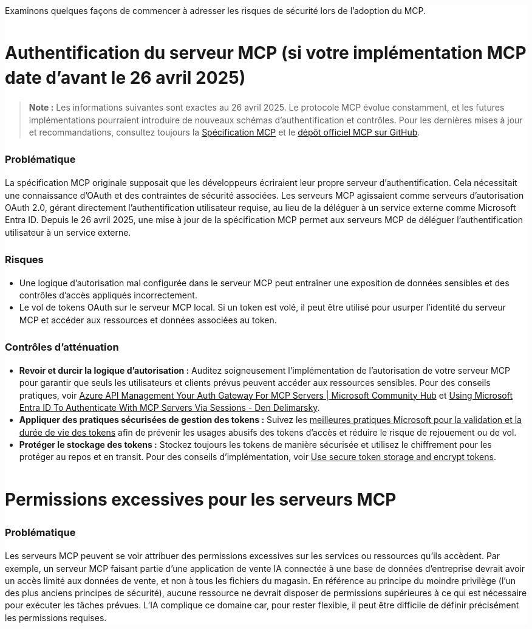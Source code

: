 Examinons quelques façons de commencer à adresser les risques de sécurité lors de l’adoption du MCP.

# Authentification du serveur MCP (si votre implémentation MCP date d’avant le 26 avril 2025)

> **Note :** Les informations suivantes sont exactes au 26 avril 2025. Le protocole MCP évolue constamment, et les futures implémentations pourraient introduire de nouveaux schémas d’authentification et contrôles. Pour les dernières mises à jour et recommandations, consultez toujours la [Spécification MCP](https://spec.modelcontextprotocol.io/) et le [dépôt officiel MCP sur GitHub](https://github.com/modelcontextprotocol).

### Problématique  
La spécification MCP originale supposait que les développeurs écriraient leur propre serveur d’authentification. Cela nécessitait une connaissance d’OAuth et des contraintes de sécurité associées. Les serveurs MCP agissaient comme serveurs d’autorisation OAuth 2.0, gérant directement l’authentification utilisateur requise, au lieu de la déléguer à un service externe comme Microsoft Entra ID. Depuis le 26 avril 2025, une mise à jour de la spécification MCP permet aux serveurs MCP de déléguer l’authentification utilisateur à un service externe.

### Risques
- Une logique d’autorisation mal configurée dans le serveur MCP peut entraîner une exposition de données sensibles et des contrôles d’accès appliqués incorrectement.
- Le vol de tokens OAuth sur le serveur MCP local. Si un token est volé, il peut être utilisé pour usurper l’identité du serveur MCP et accéder aux ressources et données associées au token.

### Contrôles d’atténuation
- **Revoir et durcir la logique d’autorisation :** Auditez soigneusement l’implémentation de l’autorisation de votre serveur MCP pour garantir que seuls les utilisateurs et clients prévus peuvent accéder aux ressources sensibles. Pour des conseils pratiques, voir [Azure API Management Your Auth Gateway For MCP Servers | Microsoft Community Hub](https://techcommunity.microsoft.com/blog/integrationsonazureblog/azure-api-management-your-auth-gateway-for-mcp-servers/4402690) et [Using Microsoft Entra ID To Authenticate With MCP Servers Via Sessions - Den Delimarsky](https://den.dev/blog/mcp-server-auth-entra-id-session/).
- **Appliquer des pratiques sécurisées de gestion des tokens :** Suivez les [meilleures pratiques Microsoft pour la validation et la durée de vie des tokens](https://learn.microsoft.com/en-us/entra/identity-platform/access-tokens) afin de prévenir les usages abusifs des tokens d’accès et réduire le risque de rejouement ou de vol.
- **Protéger le stockage des tokens :** Stockez toujours les tokens de manière sécurisée et utilisez le chiffrement pour les protéger au repos et en transit. Pour des conseils d’implémentation, voir [Use secure token storage and encrypt tokens](https://youtu.be/uRdX37EcCwg?si=6fSChs1G4glwXRy2).

# Permissions excessives pour les serveurs MCP

### Problématique  
Les serveurs MCP peuvent se voir attribuer des permissions excessives sur les services ou ressources qu’ils accèdent. Par exemple, un serveur MCP faisant partie d’une application de vente IA connectée à une base de données d’entreprise devrait avoir un accès limité aux données de vente, et non à tous les fichiers du magasin. En référence au principe du moindre privilège (l’un des plus anciens principes de sécurité), aucune ressource ne devrait disposer de permissions supérieures à ce qui est nécessaire pour exécuter les tâches prévues. L’IA complique ce domaine car, pour rester flexible, il peut être difficile de définir précisément les permissions requises.

